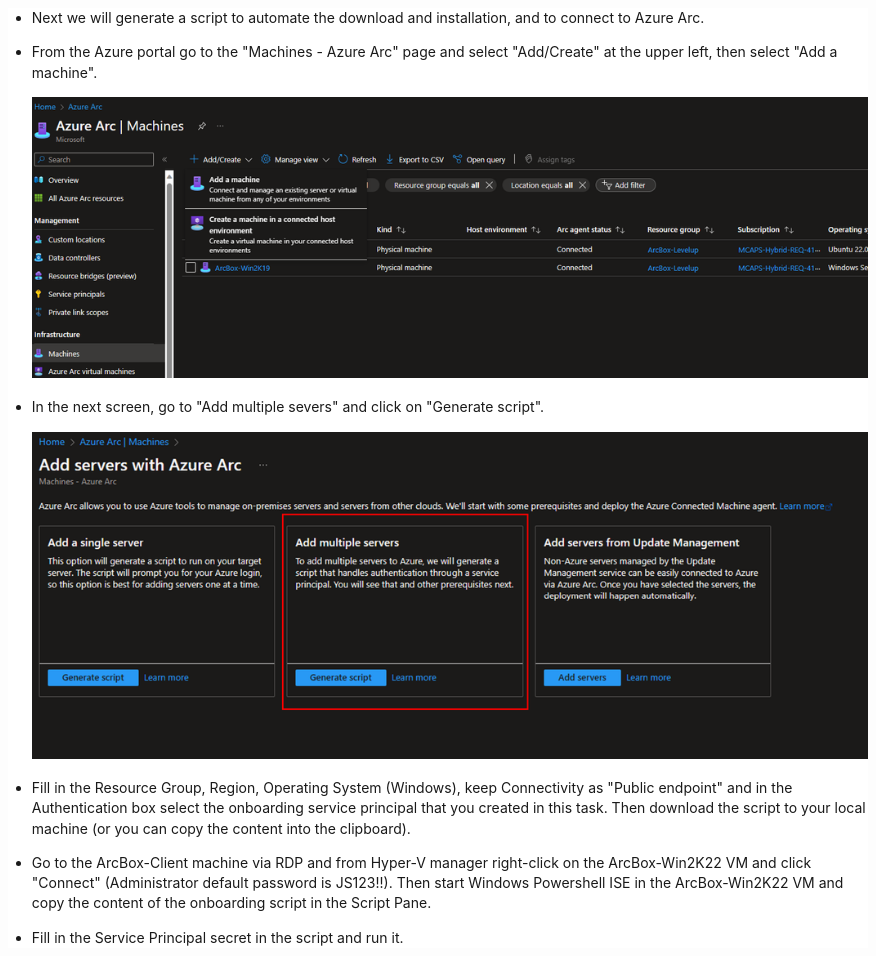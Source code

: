 - Next we will generate a script to automate the download and installation, and to connect to Azure Arc.

- From the Azure portal go to the "Machines - Azure Arc" page and select "Add/Create" at the upper left, then select "Add a machine".

    ![Screenshot to select add a machine](./Select_Add_a_machine.png)

- In the next screen, go to "Add multiple severs" and click on "Generate script".

    ![Screenshot Add Multiple Servers Script](./Add_multiple_servers_script.png)

- Fill in the Resource Group, Region, Operating System (Windows), keep Connectivity as "Public endpoint" and in the Authentication box select the onboarding service principal that you created in this task. Then download the script to your local machine (or you can copy the content into the clipboard).

- Go to the ArcBox-Client machine via RDP and from Hyper-V manager right-click on the ArcBox-Win2K22 VM and click "Connect" (Administrator default password is JS123!!). Then start Windows Powershell ISE in the ArcBox-Win2K22 VM and copy the content of the onboarding script in the Script Pane.

- Fill in the Service Principal secret in the script and run it.
